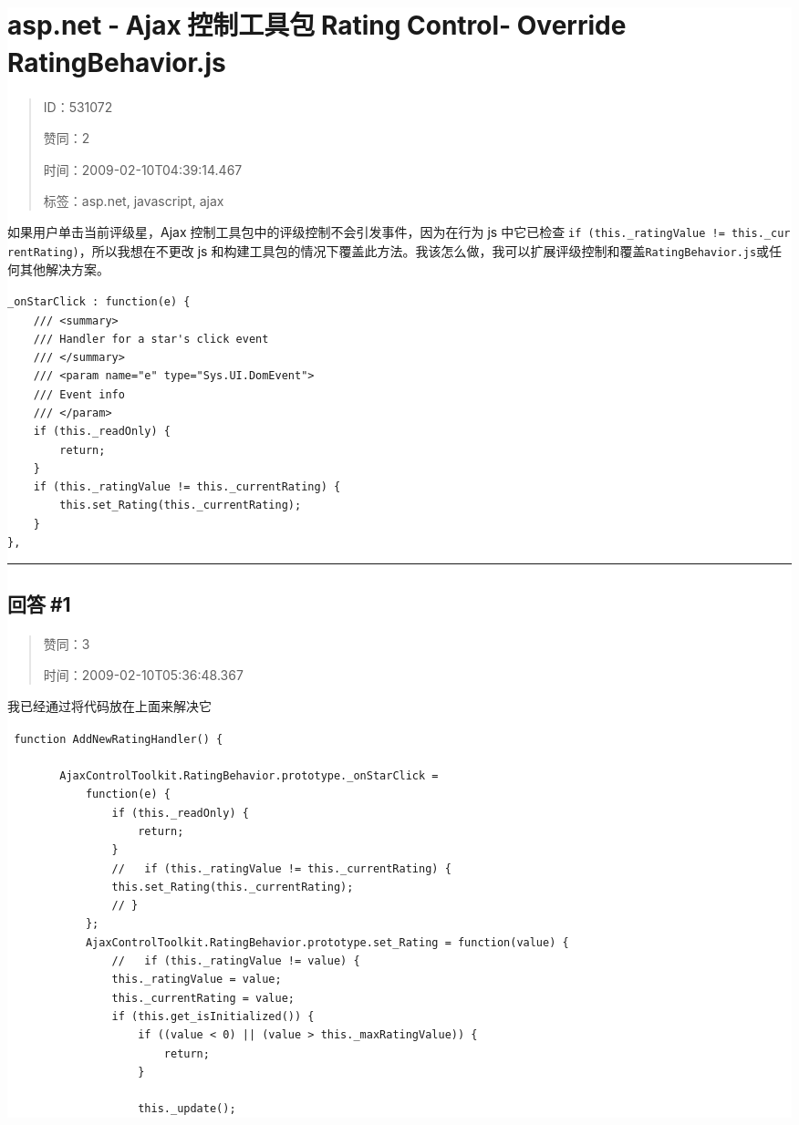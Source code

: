 # asp.net - Ajax 控制工具包 Rating Control- Override RatingBehavior.js

> ID：531072
> 
> 赞同：2
> 
> 时间：2009-02-10T04:39:14.467
> 
> 标签：asp.net, javascript, ajax

如果用户单击当前评级星，Ajax 控制工具包中的评级控制不会引发事件，因为在行为 js 中它已检查 `if (this._ratingValue != this._currentRating)`，所以我想在不更改 js 和构建工具包的情况下覆盖此方法。我该怎么做，我可以扩展评级控制和覆盖`RatingBehavior.js`或任何其他解决方案。

```
_onStarClick : function(e) {
    /// <summary>
    /// Handler for a star's click event
    /// </summary>
    /// <param name="e" type="Sys.UI.DomEvent">
    /// Event info
    /// </param>
    if (this._readOnly) {
        return;
    }
    if (this._ratingValue != this._currentRating) {
        this.set_Rating(this._currentRating);
    }
}, 
```

* * *

## 回答 #1

> 赞同：3
> 
> 时间：2009-02-10T05:36:48.367

我已经通过将代码放在上面来解决它

```
 function AddNewRatingHandler() {

        AjaxControlToolkit.RatingBehavior.prototype._onStarClick =
            function(e) {
                if (this._readOnly) {
                    return;
                }
                //   if (this._ratingValue != this._currentRating) {                    
                this.set_Rating(this._currentRating);
                // }
            };
            AjaxControlToolkit.RatingBehavior.prototype.set_Rating = function(value) {                    
                //   if (this._ratingValue != value) {
                this._ratingValue = value;
                this._currentRating = value;
                if (this.get_isInitialized()) {
                    if ((value < 0) || (value > this._maxRatingValue)) {
                        return;
                    }

                    this._update();

```
